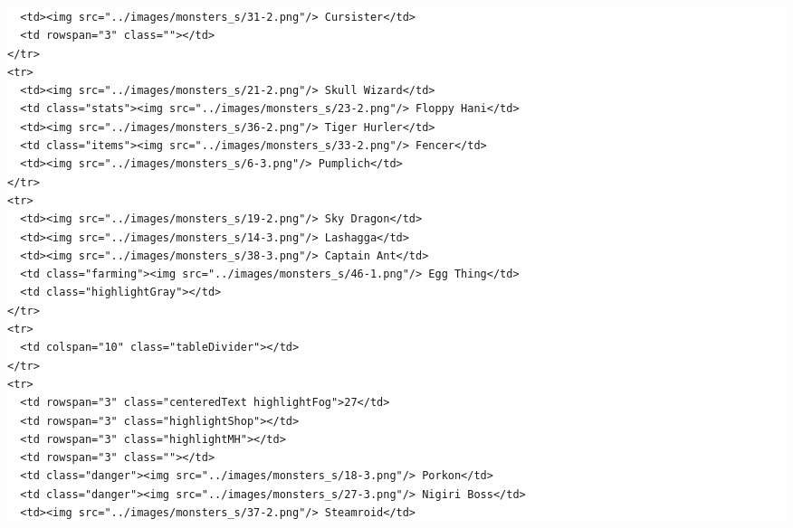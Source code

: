       <td><img src="../images/monsters_s/31-2.png"/> Cursister</td>
      <td rowspan="3" class=""></td>
    </tr>
    <tr>
      <td><img src="../images/monsters_s/21-2.png"/> Skull Wizard</td>
      <td class="stats"><img src="../images/monsters_s/23-2.png"/> Floppy Hani</td>
      <td><img src="../images/monsters_s/36-2.png"/> Tiger Hurler</td>
      <td class="items"><img src="../images/monsters_s/33-2.png"/> Fencer</td>
      <td><img src="../images/monsters_s/6-3.png"/> Pumplich</td>
    </tr>
    <tr>
      <td><img src="../images/monsters_s/19-2.png"/> Sky Dragon</td>
      <td><img src="../images/monsters_s/14-3.png"/> Lashagga</td>
      <td><img src="../images/monsters_s/38-3.png"/> Captain Ant</td>
      <td class="farming"><img src="../images/monsters_s/46-1.png"/> Egg Thing</td>
      <td class="highlightGray"></td>
    </tr>
    <tr>
      <td colspan="10" class="tableDivider"></td>
    </tr>
    <tr>
      <td rowspan="3" class="centeredText highlightFog">27</td>
      <td rowspan="3" class="highlightShop"></td>
      <td rowspan="3" class="highlightMH"></td>
      <td rowspan="3" class=""></td>
      <td class="danger"><img src="../images/monsters_s/18-3.png"/> Porkon</td>
      <td class="danger"><img src="../images/monsters_s/27-3.png"/> Nigiri Boss</td>
      <td><img src="../images/monsters_s/37-2.png"/> Steamroid</td>